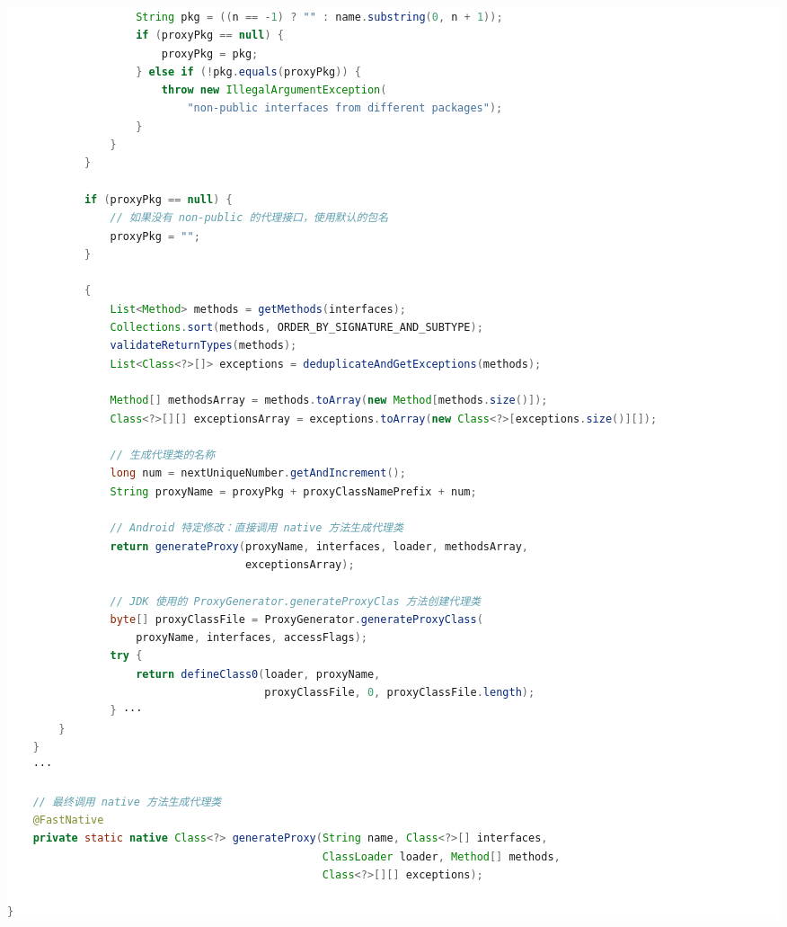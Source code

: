 ```java
                    String pkg = ((n == -1) ? "" : name.substring(0, n + 1));
                    if (proxyPkg == null) {
                        proxyPkg = pkg;
                    } else if (!pkg.equals(proxyPkg)) {
                        throw new IllegalArgumentException(
                            "non-public interfaces from different packages");
                    }
                }
            }

            if (proxyPkg == null) {
                // 如果没有 non-public 的代理接口，使用默认的包名
                proxyPkg = "";
            }

            {
                List<Method> methods = getMethods(interfaces);
                Collections.sort(methods, ORDER_BY_SIGNATURE_AND_SUBTYPE);
                validateReturnTypes(methods);
                List<Class<?>[]> exceptions = deduplicateAndGetExceptions(methods);

                Method[] methodsArray = methods.toArray(new Method[methods.size()]);
                Class<?>[][] exceptionsArray = exceptions.toArray(new Class<?>[exceptions.size()][]);

                // 生成代理类的名称
                long num = nextUniqueNumber.getAndIncrement();
                String proxyName = proxyPkg + proxyClassNamePrefix + num;

                // Android 特定修改：直接调用 native 方法生成代理类
                return generateProxy(proxyName, interfaces, loader, methodsArray,
                                     exceptionsArray);

                // JDK 使用的 ProxyGenerator.generateProxyClas 方法创建代理类
                byte[] proxyClassFile = ProxyGenerator.generateProxyClass(
                    proxyName, interfaces, accessFlags);
                try {
                    return defineClass0(loader, proxyName,
                                        proxyClassFile, 0, proxyClassFile.length);
                } ···
        }
    }
    ···

    // 最终调用 native 方法生成代理类
    @FastNative
    private static native Class<?> generateProxy(String name, Class<?>[] interfaces,
                                                 ClassLoader loader, Method[] methods,
                                                 Class<?>[][] exceptions);

}
```
